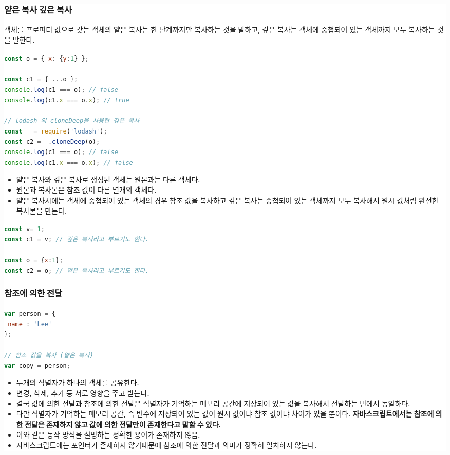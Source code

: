 ### 얕은 복사 깊은 복사

객체를 프로퍼티 값으로 갖는 객체의 얕은 복사는 한 단계까지만 복사하는 것을 말하고, 깊은 복사는 객체에 중첩되어 있는 객체까지 모두 복사하는 것을 말한다.

```jsx
const o = { x: {y:1} };

const c1 = { ...o }; 
console.log(c1 === o); // false 
console.log(c1.x === o.x); // true

// lodash 의 cloneDeep을 사용한 깊은 복사
const _ = require('lodash');
const c2 = _.cloneDeep(o);
console.log(c1 === o); // false 
console.log(c1.x === o.x); // false
```

- 얕은 복사와 깊은 복사로 생성된 객체는 원본과는 다른 객체다.
- 원본과 복사본은 참조 값이 다른 별개의 객체다.
- 얕은 복사시에는 객체에 중첩되어 있는 객체의 경우 참조 값을 복사하고 깊은 복사는 중첩되어 있는 객체까지 모두 복사해서 원시 값처럼 완전한 복사본을 만든다.

```jsx
const v= 1;
const c1 = v; // 깊은 복사라고 부르기도 한다.

const o = {x:1};
const c2 = o; // 얕은 복사라고 부르기도 한다.
```

### 참조에 의한 전달

```jsx
var person = { 
 name : 'Lee'
}; 

// 참조 값을 복사 (얕은 복사)
var copy = person;
```

- 두개의 식별자가 하나의 객체를 공유한다.
- 변경, 삭제, 추가 등 서로 영향을 주고 받는다.
- 결국 값에 의한 전달과 참조에 의한 전달은 식별자가 기억하는 메모리 공간에 저장되어 있는 값을 복사해서 전달하는 면에서 동일하다.
- 다만 식별자가 기억하는 메모리 공간, 즉 변수에 저장되어 있는 값이 원시 값이냐 참조 값이냐 차이가 있을 뿐이다. **자바스크립트에서는 참조에 의한 전달은 존재하지 않고 값에 의한 전달만이 존재한다고 말할 수 있다.**
- 이와 같은 동작 방식을 설명하는 정확한 용어가 존재하지 않음.
- 자바스크립트에는 포인터가 존재하지 않기때문에 참조에 의한 전달과 의미가 정확히 일치하지 않는다.